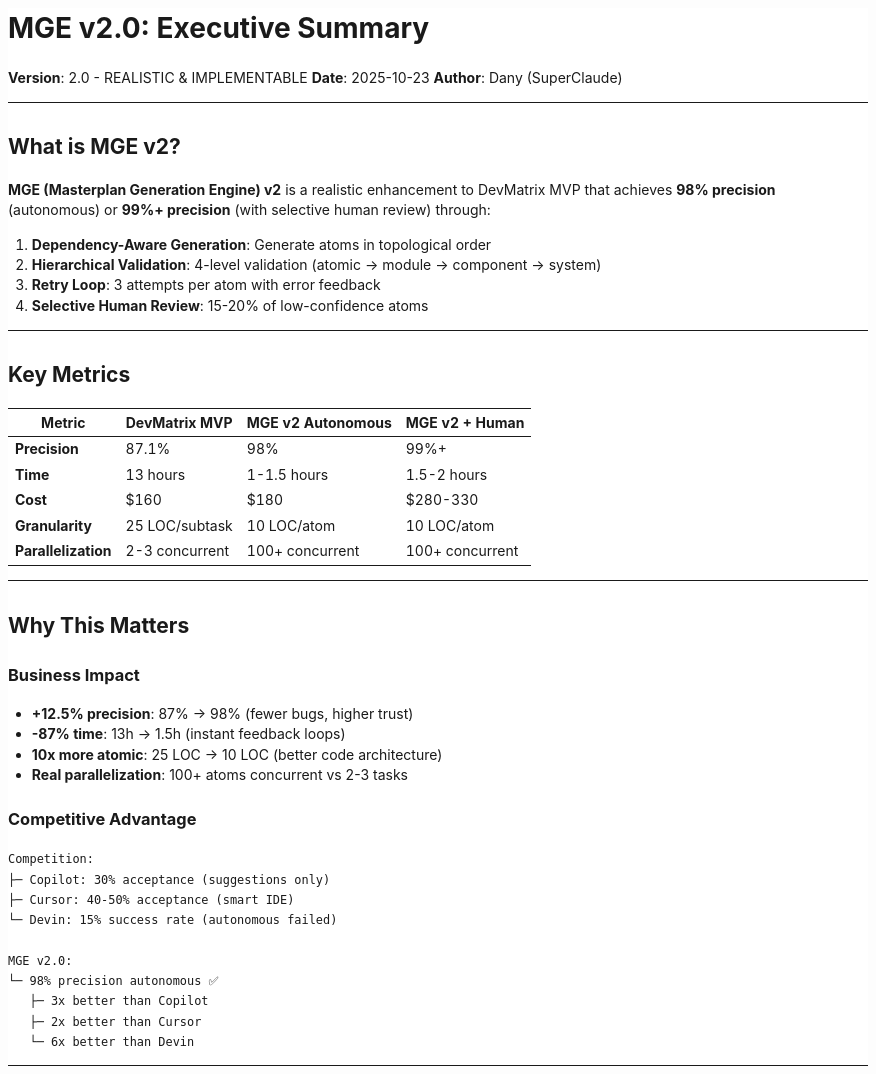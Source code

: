 # MGE v2.0: Executive Summary

**Version**: 2.0 - REALISTIC & IMPLEMENTABLE
**Date**: 2025-10-23
**Author**: Dany (SuperClaude)

---

## What is MGE v2?

**MGE (Masterplan Generation Engine) v2** is a realistic enhancement to DevMatrix MVP that achieves **98% precision** (autonomous) or **99%+ precision** (with selective human review) through:

1. **Dependency-Aware Generation**: Generate atoms in topological order
2. **Hierarchical Validation**: 4-level validation (atomic → module → component → system)
3. **Retry Loop**: 3 attempts per atom with error feedback
4. **Selective Human Review**: 15-20% of low-confidence atoms

---

## Key Metrics

| Metric | DevMatrix MVP | MGE v2 Autonomous | MGE v2 + Human |
|--------|---------------|-------------------|----------------|
| **Precision** | 87.1% | 98% | 99%+ |
| **Time** | 13 hours | 1-1.5 hours | 1.5-2 hours |
| **Cost** | $160 | $180 | $280-330 |
| **Granularity** | 25 LOC/subtask | 10 LOC/atom | 10 LOC/atom |
| **Parallelization** | 2-3 concurrent | 100+ concurrent | 100+ concurrent |

---

## Why This Matters

### Business Impact

- **+12.5% precision**: 87% → 98% (fewer bugs, higher trust)
- **-87% time**: 13h → 1.5h (instant feedback loops)
- **10x more atomic**: 25 LOC → 10 LOC (better code architecture)
- **Real parallelization**: 100+ atoms concurrent vs 2-3 tasks

### Competitive Advantage

```
Competition:
├─ Copilot: 30% acceptance (suggestions only)
├─ Cursor: 40-50% acceptance (smart IDE)
└─ Devin: 15% success rate (autonomous failed)

MGE v2.0:
└─ 98% precision autonomous ✅
   ├─ 3x better than Copilot
   ├─ 2x better than Cursor
   └─ 6x better than Devin
```

---